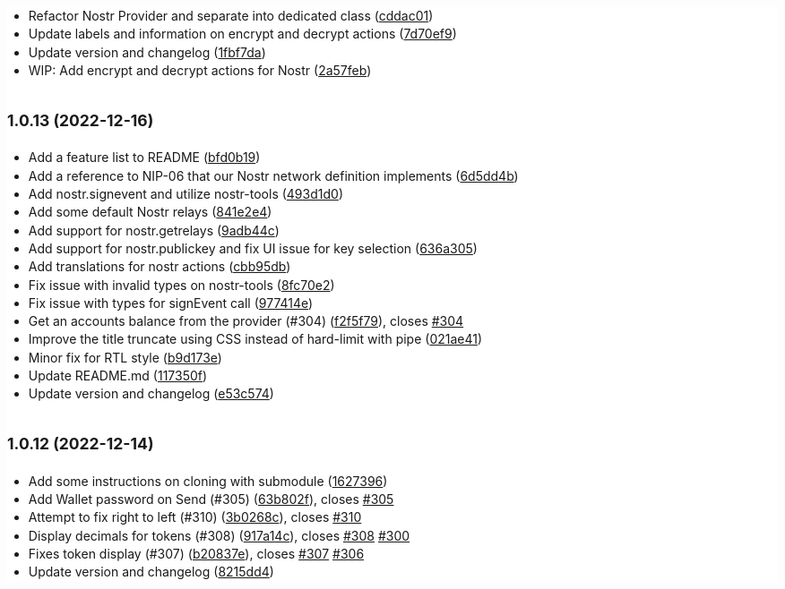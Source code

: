 * Refactor Nostr Provider and separate into dedicated class ([cddac01](https://github.com/block-core/blockcore-wallet/commit/cddac01))
* Update labels and information on encrypt and decrypt actions ([7d70ef9](https://github.com/block-core/blockcore-wallet/commit/7d70ef9))
* Update version and changelog ([1fbf7da](https://github.com/block-core/blockcore-wallet/commit/1fbf7da))
* WIP: Add encrypt and decrypt actions for Nostr ([2a57feb](https://github.com/block-core/blockcore-wallet/commit/2a57feb))



## <small>1.0.13 (2022-12-16)</small>

* Add a feature list to README ([bfd0b19](https://github.com/block-core/blockcore-wallet/commit/bfd0b19))
* Add a reference to NIP-06 that our Nostr network definition implements ([6d5dd4b](https://github.com/block-core/blockcore-wallet/commit/6d5dd4b))
* Add nostr.signevent and utilize nostr-tools ([493d1d0](https://github.com/block-core/blockcore-wallet/commit/493d1d0))
* Add some default Nostr relays ([841e2e4](https://github.com/block-core/blockcore-wallet/commit/841e2e4))
* Add support for nostr.getrelays ([9adb44c](https://github.com/block-core/blockcore-wallet/commit/9adb44c))
* Add support for nostr.publickey and fix UI issue for key selection ([636a305](https://github.com/block-core/blockcore-wallet/commit/636a305))
* Add translations for nostr actions ([cbb95db](https://github.com/block-core/blockcore-wallet/commit/cbb95db))
* Fix issue with invalid types on nostr-tools ([8fc70e2](https://github.com/block-core/blockcore-wallet/commit/8fc70e2))
* Fix issue with types for signEvent call ([977414e](https://github.com/block-core/blockcore-wallet/commit/977414e))
* Get an accounts balance from the provider (#304) ([f2f5f79](https://github.com/block-core/blockcore-wallet/commit/f2f5f79)), closes [#304](https://github.com/block-core/blockcore-wallet/issues/304)
* Improve the title truncate using CSS instead of hard-limit with pipe ([021ae41](https://github.com/block-core/blockcore-wallet/commit/021ae41))
* Minor fix for RTL style ([b9d173e](https://github.com/block-core/blockcore-wallet/commit/b9d173e))
* Update README.md ([117350f](https://github.com/block-core/blockcore-wallet/commit/117350f))
* Update version and changelog ([e53c574](https://github.com/block-core/blockcore-wallet/commit/e53c574))



## <small>1.0.12 (2022-12-14)</small>

* Add some instructions on cloning with submodule ([1627396](https://github.com/block-core/blockcore-wallet/commit/1627396))
* Add Wallet password on Send (#305) ([63b802f](https://github.com/block-core/blockcore-wallet/commit/63b802f)), closes [#305](https://github.com/block-core/blockcore-wallet/issues/305)
* Attempt to fix right to left (#310) ([3b0268c](https://github.com/block-core/blockcore-wallet/commit/3b0268c)), closes [#310](https://github.com/block-core/blockcore-wallet/issues/310)
* Display decimals for tokens (#308) ([917a14c](https://github.com/block-core/blockcore-wallet/commit/917a14c)), closes [#308](https://github.com/block-core/blockcore-wallet/issues/308) [#300](https://github.com/block-core/blockcore-wallet/issues/300)
* Fixes token display (#307) ([b20837e](https://github.com/block-core/blockcore-wallet/commit/b20837e)), closes [#307](https://github.com/block-core/blockcore-wallet/issues/307) [#306](https://github.com/block-core/blockcore-wallet/issues/306)
* Update version and changelog ([8215dd4](https://github.com/block-core/blockcore-wallet/commit/8215dd4))

